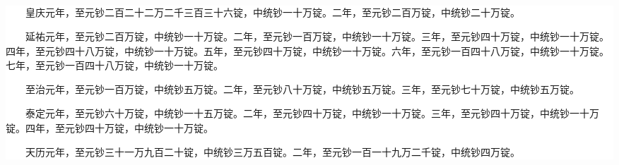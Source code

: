 　　皇庆元年，至元钞二百二十二万二千三百三十六锭，中统钞一十万锭。二年，至元钞二百万锭，中统钞二十万锭。

　　延祐元年，至元钞二百万锭，中统钞一十万锭。二年，至元钞一百万锭，中统钞一十万锭。三年，至元钞四十万锭，中统钞一十万锭。四年，至元钞四十八万锭，中统钞一十万锭。五年，至元钞四十万锭，中统钞一十万锭。六年，至元钞一百四十八万锭，中统钞一十万锭。七年，至元钞一百四十八万锭，中统钞一十万锭。

　　至治元年，至元钞一百万锭，中统钞五万锭。二年，至元钞八十万锭，中统钞五万锭。三年，至元钞七十万锭，中统钞五万锭。

　　泰定元年，至元钞六十万锭，中统钞一十五万锭。二年，至元钞四十万锭，中统钞一十万锭。三年，至元钞四十万锭，中统钞一十万锭。四年，至元钞四十万锭，中统钞一十万锭。

　　天历元年，至元钞三十一万九百二十锭，中统钞三万五百锭。二年，至元钞一百一十九万二千锭，中统钞四万锭。